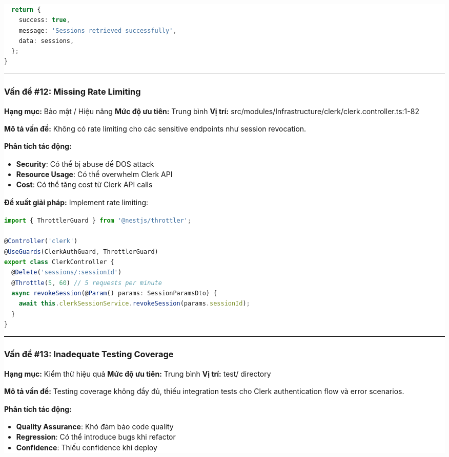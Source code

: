 ```typescript
  return {
    success: true,
    message: 'Sessions retrieved successfully',
    data: sessions,
  };
}
```

---

### **Vấn đề #12:** Missing Rate Limiting
**Hạng mục:** Bảo mật / Hiệu năng
**Mức độ ưu tiên:** Trung bình
**Vị trí:** src/modules/Infrastructure/clerk/clerk.controller.ts:1-82

**Mô tả vấn đề:**
Không có rate limiting cho các sensitive endpoints như session revocation.

**Phân tích tác động:**
- **Security**: Có thể bị abuse để DOS attack
- **Resource Usage**: Có thể overwhelm Clerk API
- **Cost**: Có thể tăng cost từ Clerk API calls

**Đề xuất giải pháp:**
Implement rate limiting:

```typescript
import { ThrottlerGuard } from '@nestjs/throttler';

@Controller('clerk')
@UseGuards(ClerkAuthGuard, ThrottlerGuard)
export class ClerkController {
  @Delete('sessions/:sessionId')
  @Throttle(5, 60) // 5 requests per minute
  async revokeSession(@Param() params: SessionParamsDto) {
    await this.clerkSessionService.revokeSession(params.sessionId);
  }
}
```

---

### **Vấn đề #13:** Inadequate Testing Coverage
**Hạng mục:** Kiểm thử hiệu quả
**Mức độ ưu tiên:** Trung bình
**Vị trí:** test/ directory

**Mô tả vấn đề:**
Testing coverage không đầy đủ, thiếu integration tests cho Clerk authentication flow và error scenarios.

**Phân tích tác động:**
- **Quality Assurance**: Khó đảm bảo code quality
- **Regression**: Có thể introduce bugs khi refactor
- **Confidence**: Thiếu confidence khi deploy
